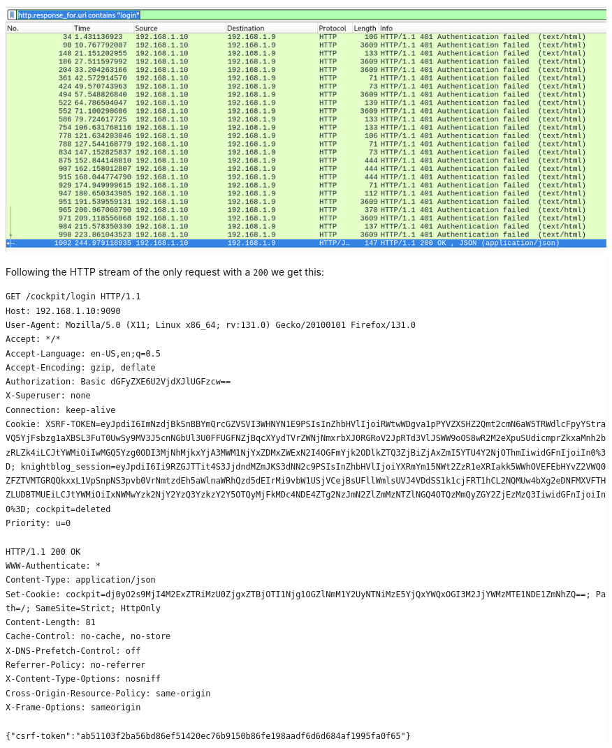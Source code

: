 ![tareqssecretcap.png](images/25-knight/tareqssecretcap.png)

Following the HTTP stream of the only request with a `200` we get this:

```
GET /cockpit/login HTTP/1.1
Host: 192.168.1.10:9090
User-Agent: Mozilla/5.0 (X11; Linux x86_64; rv:131.0) Gecko/20100101 Firefox/131.0
Accept: */*
Accept-Language: en-US,en;q=0.5
Accept-Encoding: gzip, deflate
Authorization: Basic dGFyZXE6U2VjdXJlUGFzcw==
X-Superuser: none
Connection: keep-alive
Cookie: XSRF-TOKEN=eyJpdiI6ImNzdjBkSnBBYmQrcGZVSVI3WHNYN1E9PSIsInZhbHVlIjoiRWtwWDgva1pPYVZXSHZ2Qmt2cmN6aW5TRWdlcFpyYStraVQ5YjFsbzg1aXBSL3FuT0UwSy9MV3J5cnNGbUl3U0FFUGFNZjBqcXYydTVrZWNjNmxrbXJ0RGRoV2JpRTd3VlJSWW9oOS8wR2M2eXpuSUdicmprZkxaMnh2bzRLZk4iLCJtYWMiOiIwMGQ5Yzg0ODI3MjNhMjkxYjA3MWM1NjYxZDMxZWExN2I4OGFmYjk2ODlkZTQ3ZjBiZjAxZmI5YTU4Y2NjOThmIiwidGFnIjoiIn0%3D; knightblog_session=eyJpdiI6Ii9RZGJTTit4S3JjdndMZmJKS3dNN2c9PSIsInZhbHVlIjoiYXRmYm15NWt2ZzR1eXRIakk5WWhOVEFEbHYvZ2VWQ0ZFZTVMTGRQQkxxL1VpSnpNS3pvb0VrNmtzdEh5aWlnaWRhQzd5dEIrMi9vbW1USjVCejBsUFllWmlsUVJ4VDdSS1k1cjFRT1hCL2NQMUw4bXg2eDNFMXVFTHZLUDBTMUEiLCJtYWMiOiIxNWMwYzk2NjY2YzQ3YzkzY2Y5OTQyMjFkMDc4NDE4ZTg2NzJmN2ZlZmMzNTZlNGQ4OTQzMmQyZGY2ZjEzMzQ3IiwidGFnIjoiIn0%3D; cockpit=deleted
Priority: u=0

HTTP/1.1 200 OK
WWW-Authenticate: *
Content-Type: application/json
Set-Cookie: cockpit=dj0yO2s9MjI4M2ExZTRiMzU0ZjgxZTBjOTI1Njg1OGZlNmM1Y2UyNTNiMzE5YjQxYWQxOGI3M2JjYWMzMTE1NDE1ZmNhZQ==; Path=/; SameSite=Strict; HttpOnly
Content-Length: 81
Cache-Control: no-cache, no-store
X-DNS-Prefetch-Control: off
Referrer-Policy: no-referrer
X-Content-Type-Options: nosniff
Cross-Origin-Resource-Policy: same-origin
X-Frame-Options: sameorigin

{"csrf-token":"ab51103f2ba56bd86ef51420ec76b9150b86fe198aadf6d6d684af1995fa0f65"}
```
